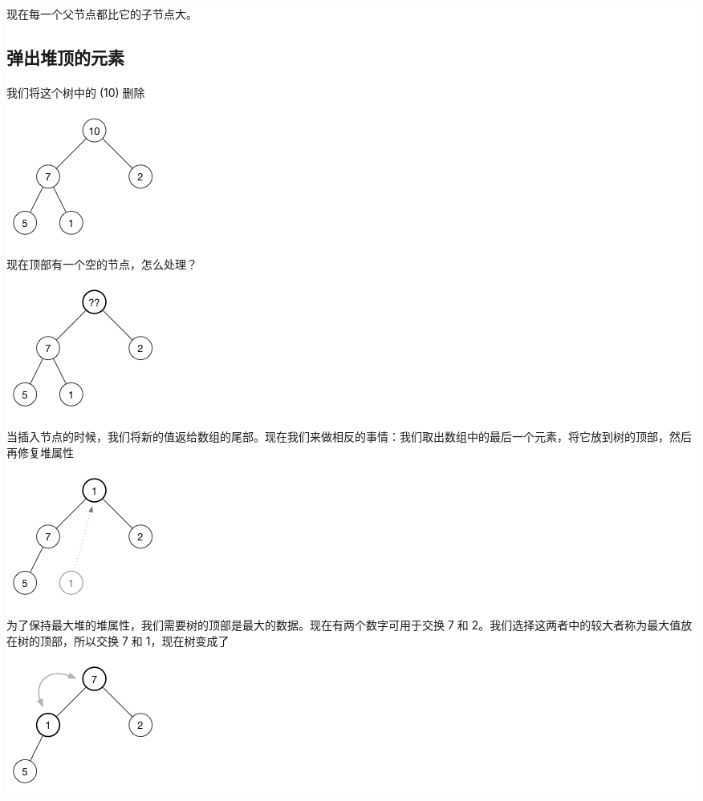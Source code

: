 现在每一个父节点都比它的子节点大。

## 弹出堆顶的元素

我们将这个树中的 (10) 删除

![](./pic/heap-pop1.png)

现在顶部有一个空的节点，怎么处理？

![](./pic/heap-pop2.png)

当插入节点的时候，我们将新的值返给数组的尾部。现在我们来做相反的事情：我们取出数组中的最后一个元素，将它放到树的顶部，然后再修复堆属性

![](./pic/heap-pop3.png)

为了保持最大堆的堆属性，我们需要树的顶部是最大的数据。现在有两个数字可用于交换 7 和 2。我们选择这两者中的较大者称为最大值放在树的顶部，所以交换 7 和 1，现在树变成了

![](./pic/heap-pop4.png)
